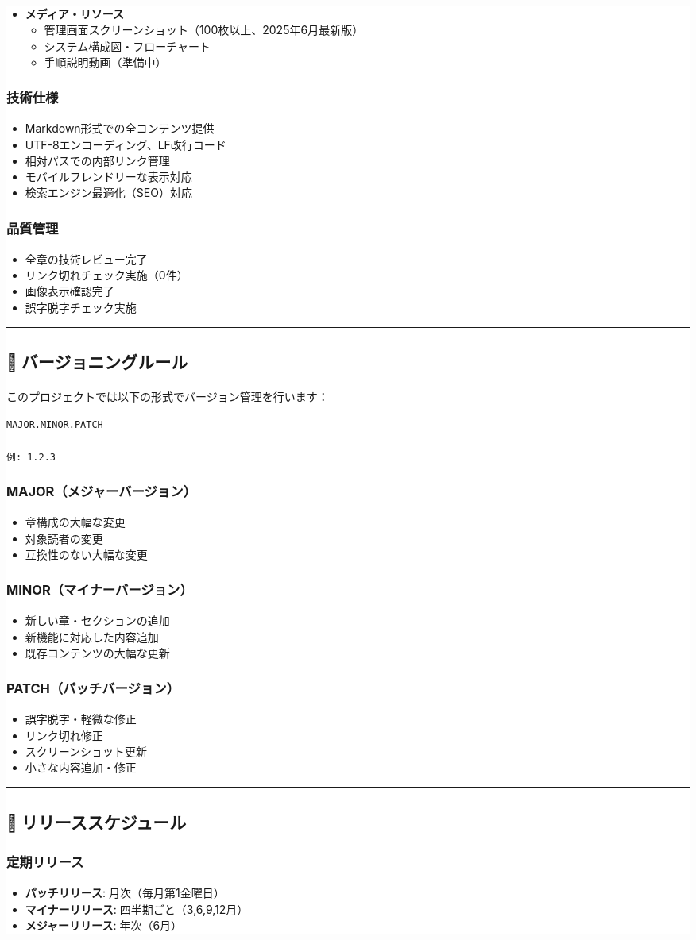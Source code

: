 - **メディア・リソース**
  - 管理画面スクリーンショット（100枚以上、2025年6月最新版）
  - システム構成図・フローチャート
  - 手順説明動画（準備中）

### 技術仕様
- Markdown形式での全コンテンツ提供
- UTF-8エンコーディング、LF改行コード
- 相対パスでの内部リンク管理
- モバイルフレンドリーな表示対応
- 検索エンジン最適化（SEO）対応

### 品質管理
- 全章の技術レビュー完了
- リンク切れチェック実施（0件）
- 画像表示確認完了
- 誤字脱字チェック実施

---

## 🔄 バージョニングルール

このプロジェクトでは以下の形式でバージョン管理を行います：

```
MAJOR.MINOR.PATCH

例: 1.2.3
```

### MAJOR（メジャーバージョン）
- 章構成の大幅な変更
- 対象読者の変更
- 互換性のない大幅な変更

### MINOR（マイナーバージョン）
- 新しい章・セクションの追加
- 新機能に対応した内容追加
- 既存コンテンツの大幅な更新

### PATCH（パッチバージョン）
- 誤字脱字・軽微な修正
- リンク切れ修正
- スクリーンショット更新
- 小さな内容追加・修正

---

## 📅 リリーススケジュール

### 定期リリース
- **パッチリリース**: 月次（毎月第1金曜日）
- **マイナーリリース**: 四半期ごと（3,6,9,12月）
- **メジャーリリース**: 年次（6月）
